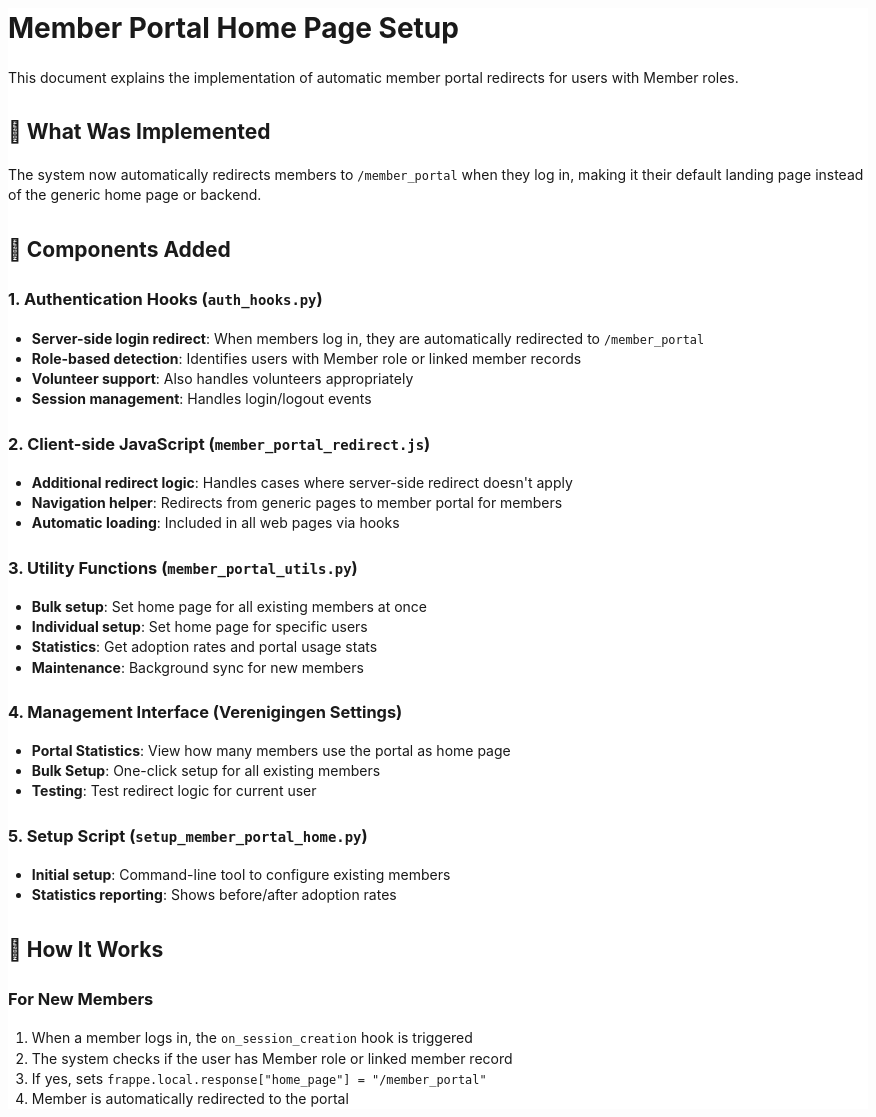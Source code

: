 # Member Portal Home Page Setup

This document explains the implementation of automatic member portal redirects for users with Member roles.

## 🎯 **What Was Implemented**

The system now automatically redirects members to `/member_portal` when they log in, making it their default landing page instead of the generic home page or backend.

## 🔧 **Components Added**

### 1. **Authentication Hooks** (`auth_hooks.py`)
- **Server-side login redirect**: When members log in, they are automatically redirected to `/member_portal`
- **Role-based detection**: Identifies users with Member role or linked member records
- **Volunteer support**: Also handles volunteers appropriately
- **Session management**: Handles login/logout events

### 2. **Client-side JavaScript** (`member_portal_redirect.js`)
- **Additional redirect logic**: Handles cases where server-side redirect doesn't apply
- **Navigation helper**: Redirects from generic pages to member portal for members
- **Automatic loading**: Included in all web pages via hooks

### 3. **Utility Functions** (`member_portal_utils.py`)
- **Bulk setup**: Set home page for all existing members at once
- **Individual setup**: Set home page for specific users
- **Statistics**: Get adoption rates and portal usage stats
- **Maintenance**: Background sync for new members

### 4. **Management Interface** (Verenigingen Settings)
- **Portal Statistics**: View how many members use the portal as home page
- **Bulk Setup**: One-click setup for all existing members
- **Testing**: Test redirect logic for current user

### 5. **Setup Script** (`setup_member_portal_home.py`)
- **Initial setup**: Command-line tool to configure existing members
- **Statistics reporting**: Shows before/after adoption rates

## 🚀 **How It Works**

### **For New Members**
1. When a member logs in, the `on_session_creation` hook is triggered
2. The system checks if the user has Member role or linked member record
3. If yes, sets `frappe.local.response["home_page"] = "/member_portal"`
4. Member is automatically redirected to the portal
